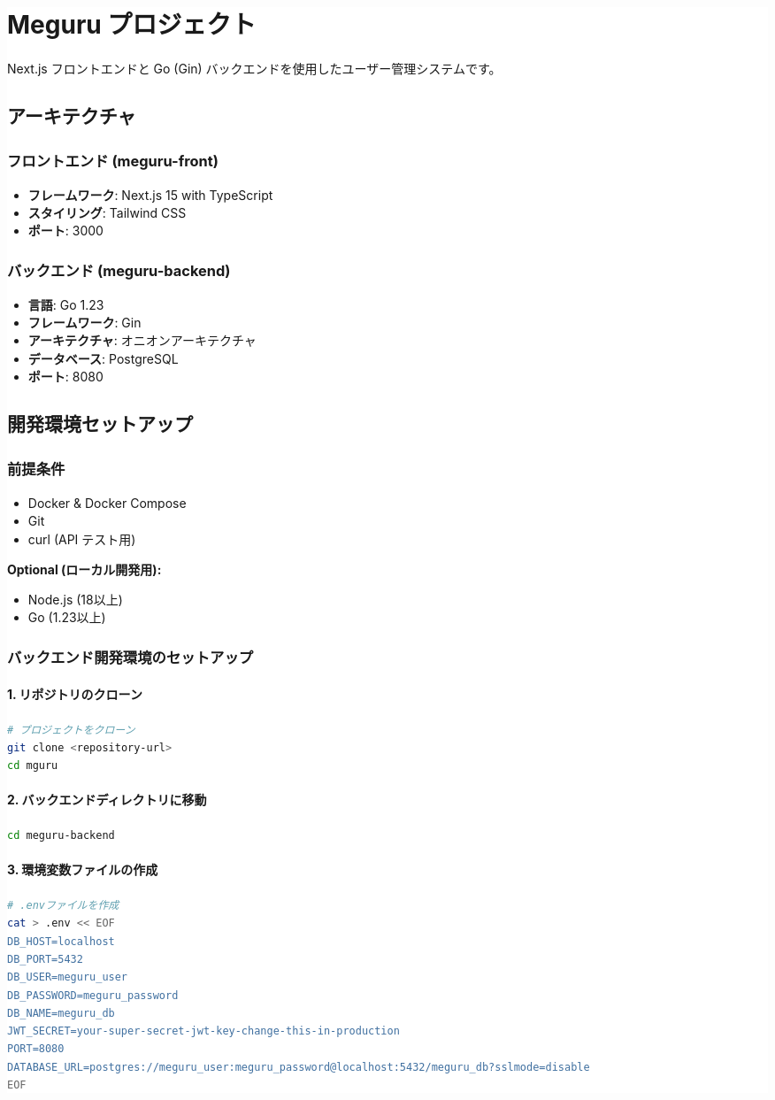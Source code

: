 # Meguru プロジェクト

Next.js フロントエンドと Go (Gin) バックエンドを使用したユーザー管理システムです。

## アーキテクチャ

### フロントエンド (meguru-front)
- **フレームワーク**: Next.js 15 with TypeScript
- **スタイリング**: Tailwind CSS
- **ポート**: 3000

### バックエンド (meguru-backend)
- **言語**: Go 1.23
- **フレームワーク**: Gin
- **アーキテクチャ**: オニオンアーキテクチャ
- **データベース**: PostgreSQL
- **ポート**: 8080

## 開発環境セットアップ

### 前提条件
- Docker & Docker Compose
- Git
- curl (API テスト用)

**Optional (ローカル開発用):**
- Node.js (18以上)
- Go (1.23以上)

### バックエンド開発環境のセットアップ

#### 1. リポジトリのクローン
```bash
# プロジェクトをクローン
git clone <repository-url>
cd mguru
```

#### 2. バックエンドディレクトリに移動
```bash
cd meguru-backend
```

#### 3. 環境変数ファイルの作成
```bash
# .envファイルを作成
cat > .env << EOF
DB_HOST=localhost
DB_PORT=5432
DB_USER=meguru_user
DB_PASSWORD=meguru_password
DB_NAME=meguru_db
JWT_SECRET=your-super-secret-jwt-key-change-this-in-production
PORT=8080
DATABASE_URL=postgres://meguru_user:meguru_password@localhost:5432/meguru_db?sslmode=disable
EOF
```
